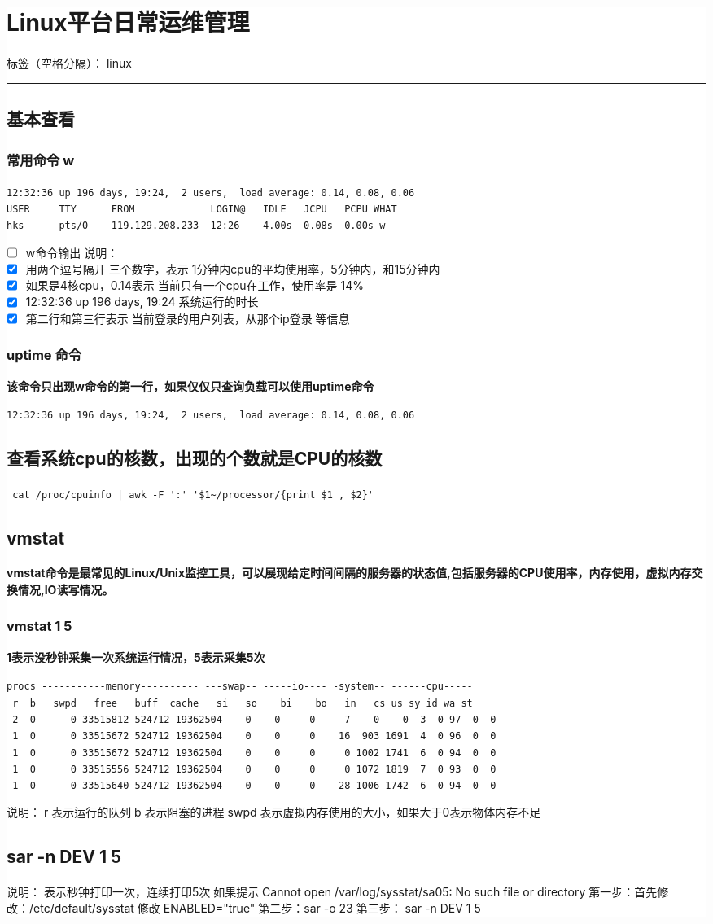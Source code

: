 # Linux平台日常运维管理

标签（空格分隔）： linux

---
## 基本查看
### 常用命令 w
```
12:32:36 up 196 days, 19:24,  2 users,  load average: 0.14, 0.08, 0.06
USER     TTY      FROM             LOGIN@   IDLE   JCPU   PCPU WHAT
hks      pts/0    119.129.208.233  12:26    4.00s  0.08s  0.00s w
```
- [ ] w命令输出 说明：
 - [x] 用两个逗号隔开 三个数字，表示 1分钟内cpu的平均使用率，5分钟内，和15分钟内
 - [x] 如果是4核cpu，0.14表示 当前只有一个cpu在工作，使用率是 14% 
 - [x] 12:32:36 up 196 days, 19:24 系统运行的时长
 - [x] 第二行和第三行表示 当前登录的用户列表，从那个ip登录 等信息

### uptime 命令
**该命令只出现w命令的第一行，如果仅仅只查询负载可以使用uptime命令**
```
12:32:36 up 196 days, 19:24,  2 users,  load average: 0.14, 0.08, 0.06
```
 
## 查看系统cpu的核数，出现的个数就是CPU的核数
```
 cat /proc/cpuinfo | awk -F ':' '$1~/processor/{print $1 , $2}' 
```

## vmstat
**vmstat命令是最常见的Linux/Unix监控工具，可以展现给定时间间隔的服务器的状态值,包括服务器的CPU使用率，内存使用，虚拟内存交换情况,IO读写情况。**

### vmstat 1 5 
**1表示没秒钟采集一次系统运行情况，5表示采集5次**
```
procs -----------memory---------- ---swap-- -----io---- -system-- ------cpu-----
 r  b   swpd   free   buff  cache   si   so    bi    bo   in   cs us sy id wa st
 2  0      0 33515812 524712 19362504    0    0     0     7    0    0  3  0 97  0  0
 1  0      0 33515672 524712 19362504    0    0     0    16  903 1691  4  0 96  0  0
 1  0      0 33515672 524712 19362504    0    0     0     0 1002 1741  6  0 94  0  0
 1  0      0 33515556 524712 19362504    0    0     0     0 1072 1819  7  0 93  0  0
 1  0      0 33515640 524712 19362504    0    0     0    28 1006 1742  6  0 94  0  0
```
说明： r 表示运行的队列
b 表示阻塞的进程
swpd 表示虚拟内存使用的大小，如果大于0表示物体内存不足

## sar -n DEV 1 5
 说明： 表示秒钟打印一次，连续打印5次
如果提示 Cannot open /var/log/sysstat/sa05: No such file or directory
第一步：首先修改：/etc/default/sysstat 修改 ENABLED="true"
第二步：sar -o 23
第三步： sar -n DEV 1 5
